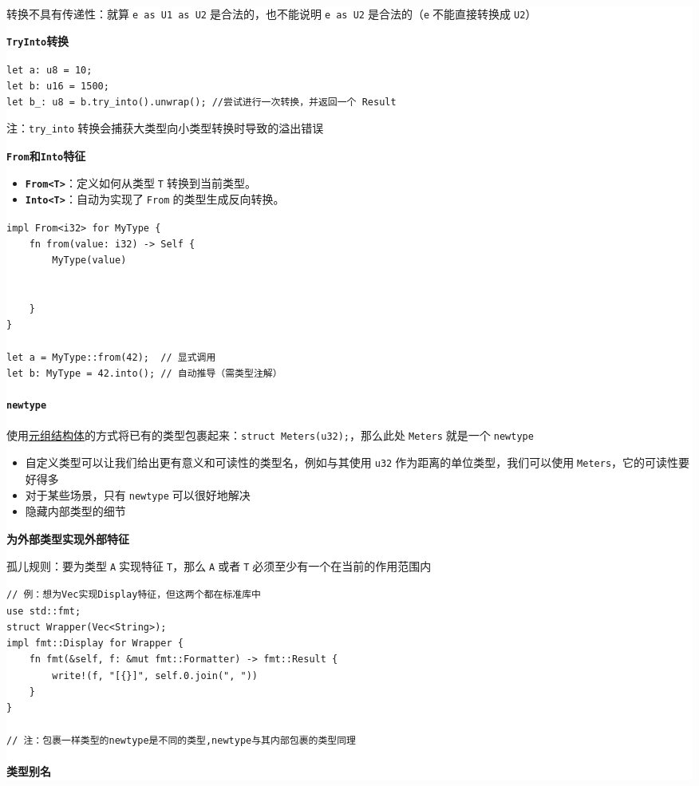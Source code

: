 转换不具有传递性：就算 `e as U1 as U2` 是合法的，也不能说明 `e as U2` 是合法的（`e` 不能直接转换成 `U2`）

**`TryInto`转换**

```
let a: u8 = 10;
let b: u16 = 1500;
let b_: u8 = b.try_into().unwrap(); //尝试进行一次转换，并返回一个 Result
```

注：`try_into` 转换会捕获大类型向小类型转换时导致的溢出错误

**`From`和`Into`特征**

- **`From<T>`**：定义如何从类型 `T` 转换到当前类型。
- **`Into<T>`**：自动为实现了 `From` 的类型生成反向转换。

```
impl From<i32> for MyType {
    fn from(value: i32) -> Self {
        MyType(value)
  
    
    }
}

let a = MyType::from(42);  // 显式调用
let b: MyType = 42.into(); // 自动推导（需类型注解）
```

#### `newtype`

使用[元组结构体](https://course.rs/basic/compound-type/struct.html#元组结构体tuple-struct)的方式将已有的类型包裹起来：`struct Meters(u32);`，那么此处 `Meters` 就是一个 `newtype`

- 自定义类型可以让我们给出更有意义和可读性的类型名，例如与其使用 `u32` 作为距离的单位类型，我们可以使用 `Meters`，它的可读性要好得多
- 对于某些场景，只有 `newtype` 可以很好地解决
- 隐藏内部类型的细节

**为外部类型实现外部特征**

孤儿规则：要为类型 `A` 实现特征 `T`，那么 `A` 或者 `T` 必须至少有一个在当前的作用范围内

```
// 例：想为Vec实现Display特征，但这两个都在标准库中
use std::fmt;
struct Wrapper(Vec<String>);
impl fmt::Display for Wrapper {
    fn fmt(&self, f: &mut fmt::Formatter) -> fmt::Result {
        write!(f, "[{}]", self.0.join(", "))
    }
}

// 注：包裹一样类型的newtype是不同的类型,newtype与其内部包裹的类型同理
```



#### 类型别名
